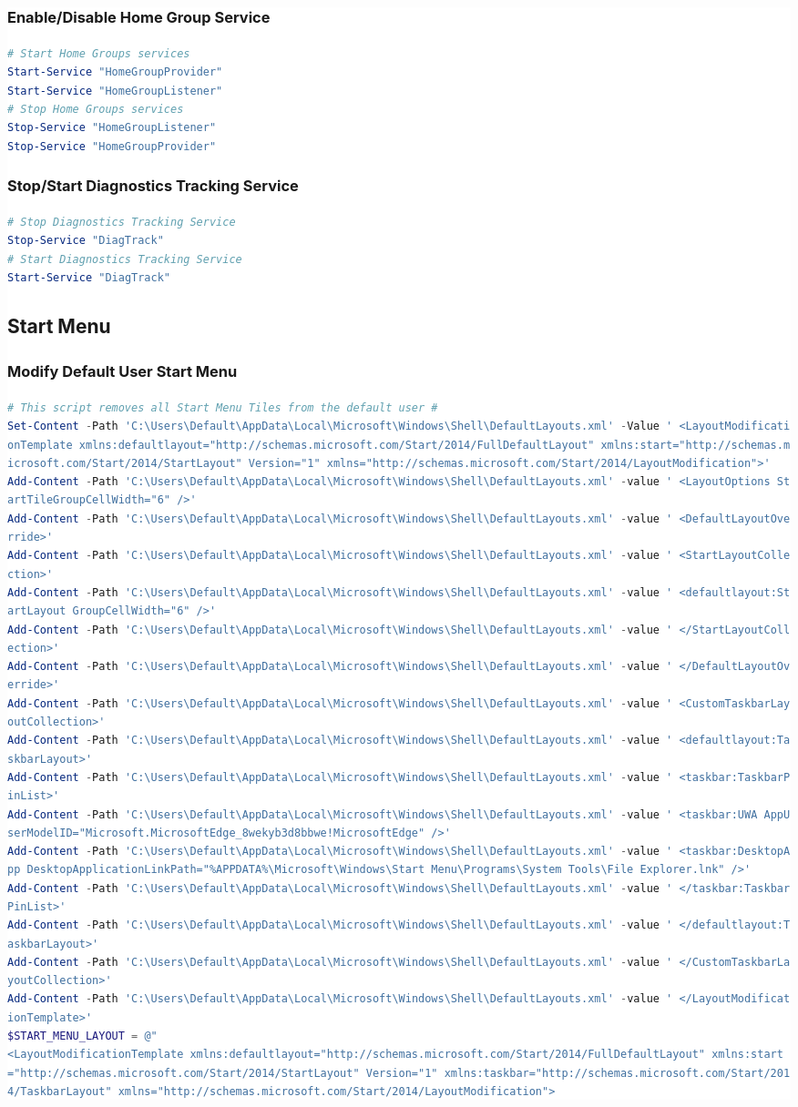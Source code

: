 ### Enable/Disable Home Group Service
```powershell
# Start Home Groups services
Start-Service "HomeGroupProvider"
Start-Service "HomeGroupListener"
# Stop Home Groups services
Stop-Service "HomeGroupListener"
Stop-Service "HomeGroupProvider"
```

### Stop/Start Diagnostics Tracking Service
```powershell
# Stop Diagnostics Tracking Service
Stop-Service "DiagTrack"
# Start Diagnostics Tracking Service
Start-Service "DiagTrack"
```

## Start Menu

### Modify Default User Start Menu
```powershell
# This script removes all Start Menu Tiles from the default user #
Set-Content -Path 'C:\Users\Default\AppData\Local\Microsoft\Windows\Shell\DefaultLayouts.xml' -Value ' <LayoutModificationTemplate xmlns:defaultlayout="http://schemas.microsoft.com/Start/2014/FullDefaultLayout" xmlns:start="http://schemas.microsoft.com/Start/2014/StartLayout" Version="1" xmlns="http://schemas.microsoft.com/Start/2014/LayoutModification">'
Add-Content -Path 'C:\Users\Default\AppData\Local\Microsoft\Windows\Shell\DefaultLayouts.xml' -value ' <LayoutOptions StartTileGroupCellWidth="6" />'
Add-Content -Path 'C:\Users\Default\AppData\Local\Microsoft\Windows\Shell\DefaultLayouts.xml' -value ' <DefaultLayoutOverride>'
Add-Content -Path 'C:\Users\Default\AppData\Local\Microsoft\Windows\Shell\DefaultLayouts.xml' -value ' <StartLayoutCollection>'
Add-Content -Path 'C:\Users\Default\AppData\Local\Microsoft\Windows\Shell\DefaultLayouts.xml' -value ' <defaultlayout:StartLayout GroupCellWidth="6" />'
Add-Content -Path 'C:\Users\Default\AppData\Local\Microsoft\Windows\Shell\DefaultLayouts.xml' -value ' </StartLayoutCollection>'
Add-Content -Path 'C:\Users\Default\AppData\Local\Microsoft\Windows\Shell\DefaultLayouts.xml' -value ' </DefaultLayoutOverride>'
Add-Content -Path 'C:\Users\Default\AppData\Local\Microsoft\Windows\Shell\DefaultLayouts.xml' -value ' <CustomTaskbarLayoutCollection>'
Add-Content -Path 'C:\Users\Default\AppData\Local\Microsoft\Windows\Shell\DefaultLayouts.xml' -value ' <defaultlayout:TaskbarLayout>'
Add-Content -Path 'C:\Users\Default\AppData\Local\Microsoft\Windows\Shell\DefaultLayouts.xml' -value ' <taskbar:TaskbarPinList>'
Add-Content -Path 'C:\Users\Default\AppData\Local\Microsoft\Windows\Shell\DefaultLayouts.xml' -value ' <taskbar:UWA AppUserModelID="Microsoft.MicrosoftEdge_8wekyb3d8bbwe!MicrosoftEdge" />'
Add-Content -Path 'C:\Users\Default\AppData\Local\Microsoft\Windows\Shell\DefaultLayouts.xml' -value ' <taskbar:DesktopApp DesktopApplicationLinkPath="%APPDATA%\Microsoft\Windows\Start Menu\Programs\System Tools\File Explorer.lnk" />'
Add-Content -Path 'C:\Users\Default\AppData\Local\Microsoft\Windows\Shell\DefaultLayouts.xml' -value ' </taskbar:TaskbarPinList>'
Add-Content -Path 'C:\Users\Default\AppData\Local\Microsoft\Windows\Shell\DefaultLayouts.xml' -value ' </defaultlayout:TaskbarLayout>'
Add-Content -Path 'C:\Users\Default\AppData\Local\Microsoft\Windows\Shell\DefaultLayouts.xml' -value ' </CustomTaskbarLayoutCollection>'
Add-Content -Path 'C:\Users\Default\AppData\Local\Microsoft\Windows\Shell\DefaultLayouts.xml' -value ' </LayoutModificationTemplate>'
$START_MENU_LAYOUT = @"
<LayoutModificationTemplate xmlns:defaultlayout="http://schemas.microsoft.com/Start/2014/FullDefaultLayout" xmlns:start="http://schemas.microsoft.com/Start/2014/StartLayout" Version="1" xmlns:taskbar="http://schemas.microsoft.com/Start/2014/TaskbarLayout" xmlns="http://schemas.microsoft.com/Start/2014/LayoutModification">
```